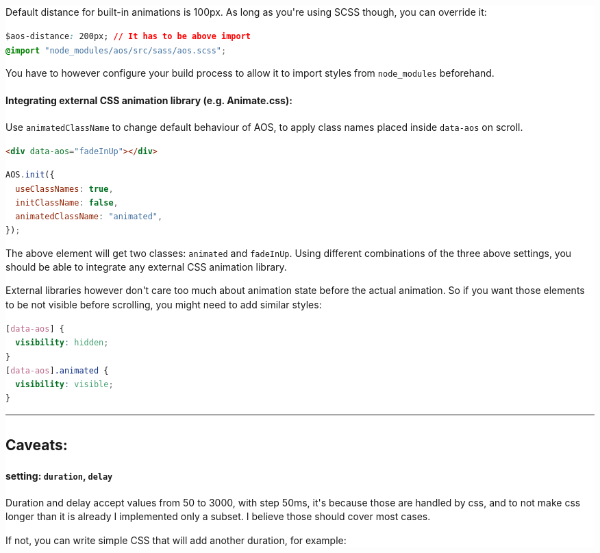 Default distance for built-in animations is 100px. As long as you're using SCSS though, you can override it:

```css
$aos-distance: 200px; // It has to be above import
@import "node_modules/aos/src/sass/aos.scss";
```

You have to however configure your build process to allow it to import styles from `node_modules` beforehand.

#### Integrating external CSS animation library (e.g. Animate.css):

Use `animatedClassName` to change default behaviour of AOS, to apply class names placed inside `data-aos` on scroll.

```html
<div data-aos="fadeInUp"></div>
```

```js
AOS.init({
  useClassNames: true,
  initClassName: false,
  animatedClassName: "animated",
});
```

The above element will get two classes: `animated` and `fadeInUp`. Using different combinations of the three above settings, you should be able to integrate any external CSS animation library.

External libraries however don't care too much about animation state before the actual animation. So if you want those elements to be not visible before scrolling, you might need to add similar styles:

```css
[data-aos] {
  visibility: hidden;
}
[data-aos].animated {
  visibility: visible;
}
```

---

## Caveats:

#### setting: `duration`, `delay`

Duration and delay accept values from 50 to 3000, with step 50ms, it's because those are handled by css, and to not make css longer than it is already I implemented only a subset. I believe those should cover most cases.

If not, you can write simple CSS that will add another duration, for example:
